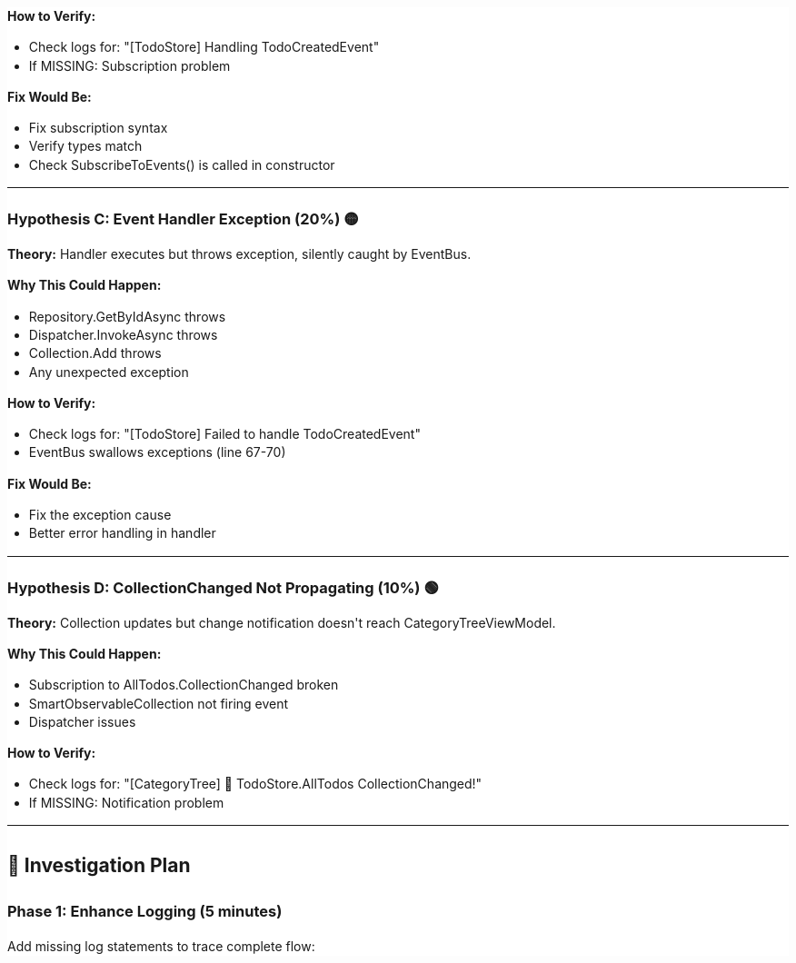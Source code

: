 **How to Verify:**
- Check logs for: "[TodoStore] Handling TodoCreatedEvent"
- If MISSING: Subscription problem

**Fix Would Be:**
- Fix subscription syntax
- Verify types match
- Check SubscribeToEvents() is called in constructor

---

### **Hypothesis C: Event Handler Exception (20%)** 🟡

**Theory:**
Handler executes but throws exception, silently caught by EventBus.

**Why This Could Happen:**
- Repository.GetByIdAsync throws
- Dispatcher.InvokeAsync throws
- Collection.Add throws
- Any unexpected exception

**How to Verify:**
- Check logs for: "[TodoStore] Failed to handle TodoCreatedEvent"
- EventBus swallows exceptions (line 67-70)

**Fix Would Be:**
- Fix the exception cause
- Better error handling in handler

---

### **Hypothesis D: CollectionChanged Not Propagating (10%)** 🟢

**Theory:**
Collection updates but change notification doesn't reach CategoryTreeViewModel.

**Why This Could Happen:**
- Subscription to AllTodos.CollectionChanged broken
- SmartObservableCollection not firing event
- Dispatcher issues

**How to Verify:**
- Check logs for: "[CategoryTree] 🔄 TodoStore.AllTodos CollectionChanged!"
- If MISSING: Notification problem

---

## 🔬 **Investigation Plan**

### **Phase 1: Enhance Logging (5 minutes)**

Add missing log statements to trace complete flow:
